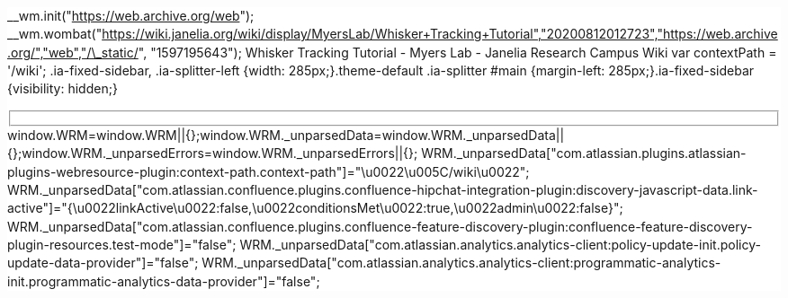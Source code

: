  \_\_wm.init("https://web.archive.org/web"); \_\_wm.wombat("https://wiki.janelia.org/wiki/display/MyersLab/Whisker+Tracking+Tutorial","20200812012723","https://web.archive.org/","web","/\_static/", "1597195643");    Whisker Tracking Tutorial - Myers Lab - Janelia Research Campus Wiki       var contextPath = '/wiki';    .ia-fixed-sidebar, .ia-splitter-left {width: 285px;}.theme-default .ia-splitter #main {margin-left: 285px;}.ia-fixed-sidebar {visibility: hidden;}       <fieldset class="i18n hidden"><input type="hidden" name="calendar3.month.long.july" value="July"><input type="hidden" name="calendar3.day.short.wednesday" value="Wed"><input type="hidden" name="calendar3.day.short.thursday" value="Thu"><input type="hidden" name="calendar3.month.short.march" value="Mar"><input type="hidden" name="calendar3.month.long.april" value="April"><input type="hidden" name="calendar3.month.long.october" value="October"><input type="hidden" name="calendar3.month.long.august" value="August"><input type="hidden" name="calendar3.month.short.july" value="Jul"><input type="hidden" name="calendar3.month.short.may" value="May"><input type="hidden" name="calendar3.month.short.november" value="Nov"><input type="hidden" name="calendar3.day.long.friday" value="Friday"><input type="hidden" name="calendar3.day.long.sunday" value="Sunday"><input type="hidden" name="calendar3.day.long.saturday" value="Saturday"><input type="hidden" name="calendar3.month.short.april" value="Apr"><input type="hidden" name="calendar3.day.long.wednesday" value="Wednesday"><input type="hidden" name="calendar3.month.long.december" value="December"><input type="hidden" name="calendar3.month.short.october" value="Oct"><input type="hidden" name="calendar3.day.long.monday" value="Monday"><input type="hidden" name="calendar3.month.short.june" value="Jun"><input type="hidden" name="calendar3.day.short.monday" value="Mon"><input type="hidden" name="calendar3.day.short.tuesday" value="Tue"><input type="hidden" name="calendar3.day.short.saturday" value="Sat"><input type="hidden" name="calendar3.month.long.march" value="March"><input type="hidden" name="calendar3.month.long.june" value="June"><input type="hidden" name="calendar3.month.short.february" value="Feb"><input type="hidden" name="calendar3.month.short.august" value="Aug"><input type="hidden" name="calendar3.month.short.december" value="Dec"><input type="hidden" name="calendar3.day.short.sunday" value="Sun"><input type="hidden" name="calendar3.month.long.february" value="February"><input type="hidden" name="calendar3.day.long.tuesday" value="Tuesday"><input type="hidden" name="calendar3.month.long.may" value="May"><input type="hidden" name="calendar3.month.long.september" value="September"><input type="hidden" name="calendar3.month.long.november" value="November"><input type="hidden" name="calendar3.month.short.january" value="Jan"><input type="hidden" name="calendar3.month.short.september" value="Sep"><input type="hidden" name="calendar3.day.long.thursday" value="Thursday"><input type="hidden" name="calendar3.month.long.january" value="January"><input type="hidden" name="calendar3.day.short.friday" value="Fri"></fieldset>                                             window.WRM=window.WRM||{};window.WRM.\_unparsedData=window.WRM.\_unparsedData||{};window.WRM.\_unparsedErrors=window.WRM.\_unparsedErrors||{}; WRM.\_unparsedData\["com.atlassian.plugins.atlassian-plugins-webresource-plugin:context-path.context-path"\]="\\u0022\\u005C/wiki\\u0022"; WRM.\_unparsedData\["com.atlassian.confluence.plugins.confluence-hipchat-integration-plugin:discovery-javascript-data.link-active"\]="{\\u0022linkActive\\u0022:false,\\u0022conditionsMet\\u0022:true,\\u0022admin\\u0022:false}"; WRM.\_unparsedData\["com.atlassian.confluence.plugins.confluence-feature-discovery-plugin:confluence-feature-discovery-plugin-resources.test-mode"\]="false"; WRM.\_unparsedData\["com.atlassian.analytics.analytics-client:policy-update-init.policy-update-data-provider"\]="false"; WRM.\_unparsedData\["com.atlassian.analytics.analytics-client:programmatic-analytics-init.programmatic-analytics-data-provider"\]="false";